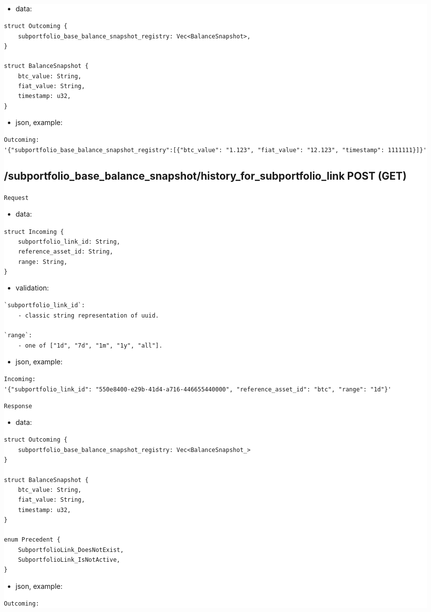  - data:
```
struct Outcoming {
    subportfolio_base_balance_snapshot_registry: Vec<BalanceSnapshot>,
}

struct BalanceSnapshot {
    btc_value: String,
    fiat_value: String,
    timestamp: u32,
}
```
 - json, example:
```
Outcoming:
'{"subportfolio_base_balance_snapshot_registry":[{"btc_value": "1.123", "fiat_value": "12.123", "timestamp": 1111111}]}'
```
## /subportfolio_base_balance_snapshot/history_for_subportfolio_link POST (GET)
`Request`
 - data:
```
struct Incoming {
    subportfolio_link_id: String,
    reference_asset_id: String,
    range: String,
}
```
 - validation:
```
`subportfolio_link_id`:
    - classic string representation of uuid.

`range`:
    - one of ["1d", "7d", "1m", "1y", "all"].
```
 - json, example:
```
Incoming:
'{"subportfolio_link_id": "550e8400-e29b-41d4-a716-446655440000", "reference_asset_id": "btc", "range": "1d"}'
```
`Response`
 - data:
```
struct Outcoming {
    subportfolio_base_balance_snapshot_registry: Vec<BalanceSnapshot_>
}

struct BalanceSnapshot {
    btc_value: String,
    fiat_value: String,
    timestamp: u32,
}

enum Precedent {
    SubportfolioLink_DoesNotExist,
    SubportfolioLink_IsNotActive,
}
```
 - json, example:
```
Outcoming:
```